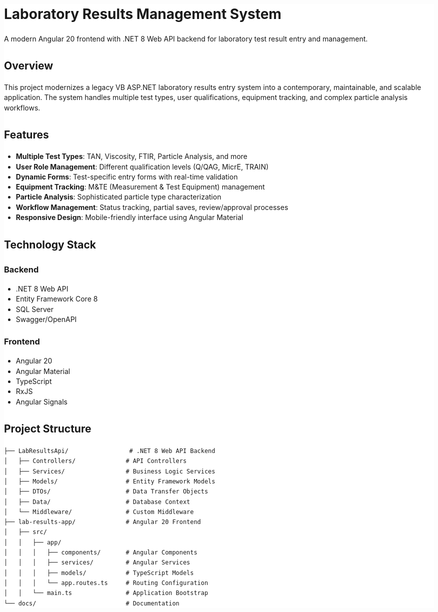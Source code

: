 # Laboratory Results Management System

A modern Angular 20 frontend with .NET 8 Web API backend for laboratory test result entry and management.

## Overview

This project modernizes a legacy VB ASP.NET laboratory results entry system into a contemporary, maintainable, and scalable application. The system handles multiple test types, user qualifications, equipment tracking, and complex particle analysis workflows.

## Features

- **Multiple Test Types**: TAN, Viscosity, FTIR, Particle Analysis, and more
- **User Role Management**: Different qualification levels (Q/QAG, MicrE, TRAIN)
- **Dynamic Forms**: Test-specific entry forms with real-time validation
- **Equipment Tracking**: M&TE (Measurement & Test Equipment) management
- **Particle Analysis**: Sophisticated particle type characterization
- **Workflow Management**: Status tracking, partial saves, review/approval processes
- **Responsive Design**: Mobile-friendly interface using Angular Material

## Technology Stack

### Backend
- .NET 8 Web API
- Entity Framework Core 8
- SQL Server
- Swagger/OpenAPI

### Frontend
- Angular 20
- Angular Material
- TypeScript
- RxJS
- Angular Signals

## Project Structure

```
├── LabResultsApi/                 # .NET 8 Web API Backend
│   ├── Controllers/              # API Controllers
│   ├── Services/                 # Business Logic Services
│   ├── Models/                   # Entity Framework Models
│   ├── DTOs/                     # Data Transfer Objects
│   ├── Data/                     # Database Context
│   └── Middleware/               # Custom Middleware
├── lab-results-app/              # Angular 20 Frontend
│   ├── src/
│   │   ├── app/
│   │   │   ├── components/       # Angular Components
│   │   │   ├── services/         # Angular Services
│   │   │   ├── models/           # TypeScript Models
│   │   │   └── app.routes.ts     # Routing Configuration
│   │   └── main.ts               # Application Bootstrap
└── docs/                         # Documentation
```
